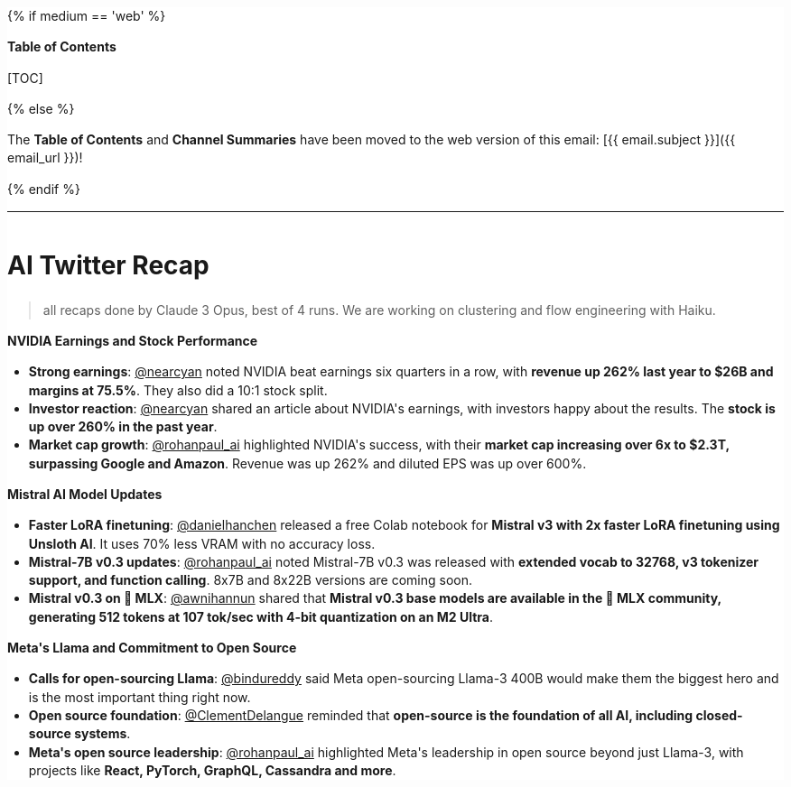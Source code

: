 

{% if medium == 'web' %}


**Table of Contents**

[TOC] 

{% else %}

The **Table of Contents** and **Channel Summaries** have been moved to the web version of this email: [{{ email.subject }}]({{ email_url }})!


{% endif %}


---

# AI Twitter Recap

> all recaps done by Claude 3 Opus, best of 4 runs. We are working on clustering and flow engineering with Haiku.

**NVIDIA Earnings and Stock Performance**

- **Strong earnings**: [@nearcyan](https://twitter.com/nearcyan/status/1793379327188562214) noted NVIDIA beat earnings six quarters in a row, with **revenue up 262% last year to $26B and margins at 75.5%**. They also did a 10:1 stock split.
- **Investor reaction**: [@nearcyan](https://twitter.com/nearcyan/status/1793377805704843431) shared an article about NVIDIA's earnings, with investors happy about the results. The **stock is up over 260% in the past year**.
- **Market cap growth**: [@rohanpaul_ai](https://twitter.com/rohanpaul_ai/status/1793583558633611402) highlighted NVIDIA's success, with their **market cap increasing over 6x to $2.3T, surpassing Google and Amazon**. Revenue was up 262% and diluted EPS was up over 600%.

**Mistral AI Model Updates**

- **Faster LoRA finetuning**: [@danielhanchen](https://twitter.com/danielhanchen/status/1793356226006511902) released a free Colab notebook for **Mistral v3 with 2x faster LoRA finetuning using Unsloth AI**. It uses 70% less VRAM with no accuracy loss.
- **Mistral-7B v0.3 updates**: [@rohanpaul_ai](https://twitter.com/rohanpaul_ai/status/1793373838904025304) noted Mistral-7B v0.3 was released with **extended vocab to 32768, v3 tokenizer support, and function calling**. 8x7B and 8x22B versions are coming soon.
- **Mistral v0.3 on 🤗 MLX**: [@awnihannun](https://twitter.com/awnihannun/status/1793392487941505348) shared that **Mistral v0.3 base models are available in the 🤗 MLX community, generating 512 tokens at 107 tok/sec with 4-bit quantization on an M2 Ultra**.

**Meta's Llama and Commitment to Open Source**

- **Calls for open-sourcing Llama**: [@bindureddy](https://twitter.com/bindureddy/status/1793464074455666960) said Meta open-sourcing Llama-3 400B would make them the biggest hero and is the most important thing right now.
- **Open source foundation**: [@ClementDelangue](https://twitter.com/ClementDelangue/status/1793636929017459055) reminded that **open-source is the foundation of all AI, including closed-source systems**. 
- **Meta's open source leadership**: [@rohanpaul_ai](https://twitter.com/rohanpaul_ai/status/1793294819986436434) highlighted Meta's leadership in open source beyond just Llama-3, with projects like **React, PyTorch, GraphQL, Cassandra and more**.
